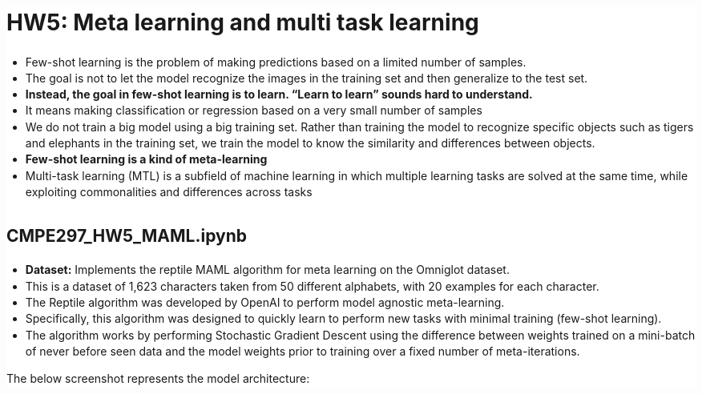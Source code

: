 # HW5: Meta learning and multi task learning

* Few-shot learning is the problem of making predictions based on a limited number of samples. 
* The goal is not to let the model recognize the images in the training set and then generalize to the test set. 
* **Instead, the goal in few-shot learning is to learn. “Learn to learn” sounds hard to understand.**
* It means making classification or regression based on a very small number of samples
* We do not train a big model using a big training set. Rather than training the model to recognize specific objects such as tigers and elephants in the training set, we train the model to know the similarity and differences between objects.
* **Few-shot learning is a kind of meta-learning**
* Multi-task learning (MTL) is a subfield of machine learning in which multiple learning tasks are solved at the same time, while exploiting commonalities and differences across tasks

## CMPE297_HW5_MAML.ipynb

* **Dataset:** Implements the reptile MAML algorithm for meta learning on the Omniglot dataset. 
* This is a dataset of 1,623 characters taken from 50 different alphabets, with 20 examples for each character.
* The Reptile algorithm was developed by OpenAI to perform model agnostic meta-learning. 
* Specifically, this algorithm was designed to quickly learn to perform new tasks with minimal training (few-shot learning). 
* The algorithm works by performing Stochastic Gradient Descent using the difference between weights trained on a mini-batch of never before seen data and the model weights prior to training over a fixed number of meta-iterations.

The below screenshot represents the model architecture:
